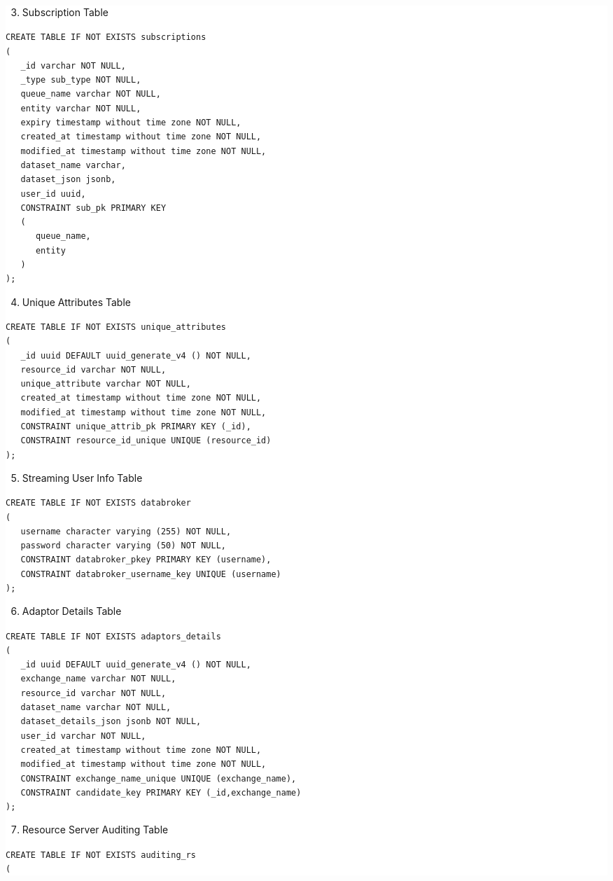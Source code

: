 3. Subscription Table
```
CREATE TABLE IF NOT EXISTS subscriptions
(
   _id varchar NOT NULL,
   _type sub_type NOT NULL,
   queue_name varchar NOT NULL,
   entity varchar NOT NULL,
   expiry timestamp without time zone NOT NULL,
   created_at timestamp without time zone NOT NULL,
   modified_at timestamp without time zone NOT NULL,
   dataset_name varchar,
   dataset_json jsonb,
   user_id uuid,
   CONSTRAINT sub_pk PRIMARY KEY
   (
      queue_name,
      entity
   )
);
```

4. Unique Attributes Table
```
CREATE TABLE IF NOT EXISTS unique_attributes
(
   _id uuid DEFAULT uuid_generate_v4 () NOT NULL,
   resource_id varchar NOT NULL,
   unique_attribute varchar NOT NULL,
   created_at timestamp without time zone NOT NULL,
   modified_at timestamp without time zone NOT NULL,
   CONSTRAINT unique_attrib_pk PRIMARY KEY (_id),
   CONSTRAINT resource_id_unique UNIQUE (resource_id)
);
```

5. Streaming User Info Table
```
CREATE TABLE IF NOT EXISTS databroker 
(
   username character varying (255) NOT NULL,
   password character varying (50) NOT NULL,
   CONSTRAINT databroker_pkey PRIMARY KEY (username),
   CONSTRAINT databroker_username_key UNIQUE (username)
);
```
6. Adaptor Details Table
```
CREATE TABLE IF NOT EXISTS adaptors_details
(
   _id uuid DEFAULT uuid_generate_v4 () NOT NULL,
   exchange_name varchar NOT NULL,
   resource_id varchar NOT NULL,
   dataset_name varchar NOT NULL,
   dataset_details_json jsonb NOT NULL,
   user_id varchar NOT NULL,
   created_at timestamp without time zone NOT NULL,
   modified_at timestamp without time zone NOT NULL,
   CONSTRAINT exchange_name_unique UNIQUE (exchange_name),
   CONSTRAINT candidate_key PRIMARY KEY (_id,exchange_name)
);
```
7. Resource Server Auditing Table
```
CREATE TABLE IF NOT EXISTS auditing_rs
(
```